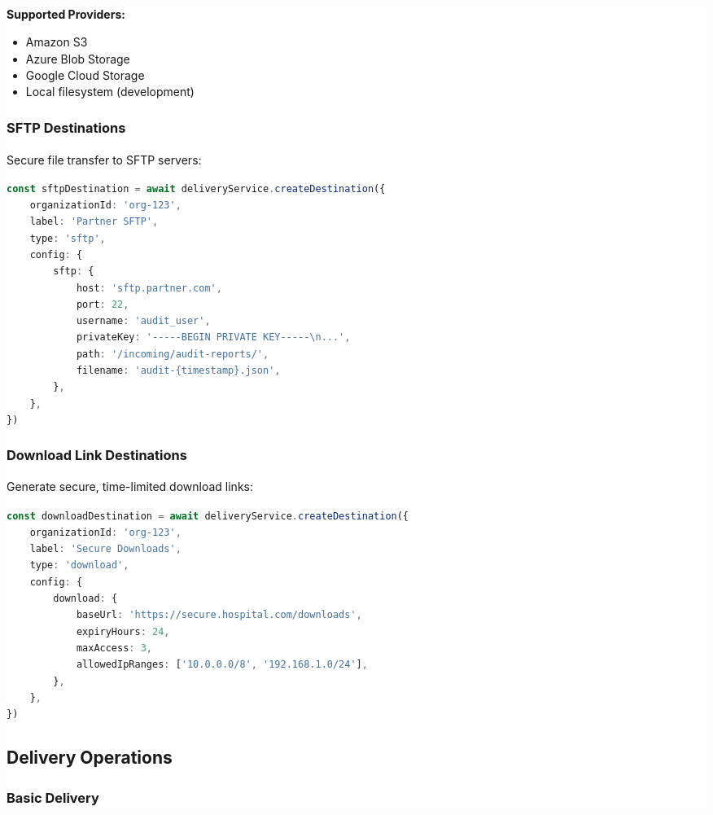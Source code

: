 **Supported Providers:**

- Amazon S3
- Azure Blob Storage
- Google Cloud Storage
- Local filesystem (development)

### SFTP Destinations

Secure file transfer to SFTP servers:

```typescript
const sftpDestination = await deliveryService.createDestination({
	organizationId: 'org-123',
	label: 'Partner SFTP',
	type: 'sftp',
	config: {
		sftp: {
			host: 'sftp.partner.com',
			port: 22,
			username: 'audit_user',
			privateKey: '-----BEGIN PRIVATE KEY-----\n...',
			path: '/incoming/audit-reports/',
			filename: 'audit-{timestamp}.json',
		},
	},
})
```

### Download Link Destinations

Generate secure, time-limited download links:

```typescript
const downloadDestination = await deliveryService.createDestination({
	organizationId: 'org-123',
	label: 'Secure Downloads',
	type: 'download',
	config: {
		download: {
			baseUrl: 'https://secure.hospital.com/downloads',
			expiryHours: 24,
			maxAccess: 3,
			allowedIpRanges: ['10.0.0.0/8', '192.168.1.0/24'],
		},
	},
})
```

## Delivery Operations

### Basic Delivery
